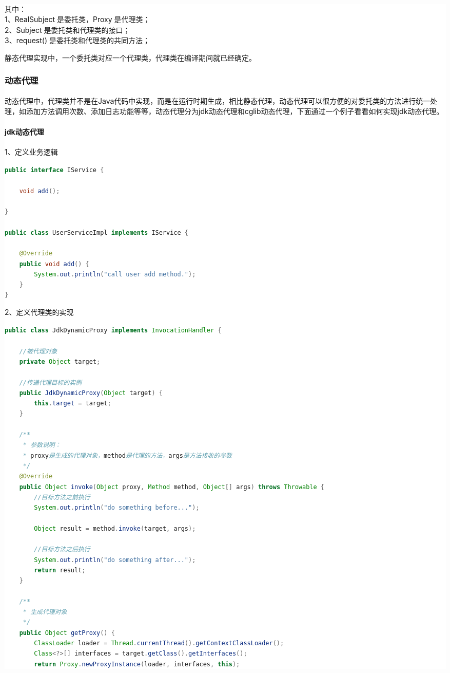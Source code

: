 其中：  
1、RealSubject 是委托类，Proxy 是代理类；  
2、Subject 是委托类和代理类的接口；  
3、request() 是委托类和代理类的共同方法；  

静态代理实现中，一个委托类对应一个代理类，代理类在编译期间就已经确定。

### 动态代理

动态代理中，代理类并不是在Java代码中实现，而是在运行时期生成，相比静态代理，动态代理可以很方便的对委托类的方法进行统一处理，如添加方法调用次数、添加日志功能等等，动态代理分为jdk动态代理和cglib动态代理，下面通过一个例子看看如何实现jdk动态代理。

#### jdk动态代理

1、定义业务逻辑
```java
public interface IService {

    void add();

}

public class UserServiceImpl implements IService {

    @Override
    public void add() {
        System.out.println("call user add method.");
    }
}
```

2、定义代理类的实现
```java
public class JdkDynamicProxy implements InvocationHandler {

    //被代理对象
    private Object target;

    //传递代理目标的实例
    public JdkDynamicProxy(Object target) {
        this.target = target;
    }

    /**
     * 参数说明：
     * proxy是生成的代理对象，method是代理的方法，args是方法接收的参数
     */
    @Override
    public Object invoke(Object proxy, Method method, Object[] args) throws Throwable {
        //目标方法之前执行
        System.out.println("do something before...");

        Object result = method.invoke(target, args);

        //目标方法之后执行
        System.out.println("do something after...");
        return result;
    }

    /**
     * 生成代理对象
     */
    public Object getProxy() {
        ClassLoader loader = Thread.currentThread().getContextClassLoader();
        Class<?>[] interfaces = target.getClass().getInterfaces();
        return Proxy.newProxyInstance(loader, interfaces, this);
```